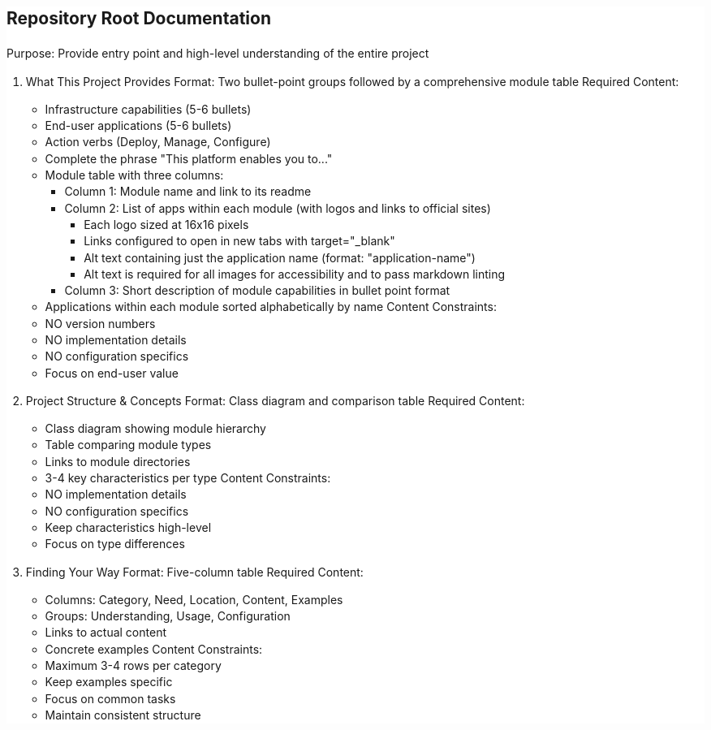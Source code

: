 ## Repository Root Documentation

Purpose: Provide entry point and high-level understanding of the entire project

1. What This Project Provides
   Format: Two bullet-point groups followed by a comprehensive module table
   Required Content:
   - Infrastructure capabilities (5-6 bullets)
   - End-user applications (5-6 bullets)
   - Action verbs (Deploy, Manage, Configure)
   - Complete the phrase "This platform enables you to..."
   - Module table with three columns:
     - Column 1: Module name and link to its readme
     - Column 2: List of apps within each module (with logos and links to official sites)
       - Each logo sized at 16x16 pixels
       - Links configured to open in new tabs with target="_blank"
       - Alt text containing just the application name (format: "application-name")
       - Alt text is required for all images for accessibility and to pass markdown linting
     - Column 3: Short description of module capabilities in bullet point format
   - Applications within each module sorted alphabetically by name
   Content Constraints:
   - NO version numbers
   - NO implementation details
   - NO configuration specifics
   - Focus on end-user value

2. Project Structure & Concepts
   Format: Class diagram and comparison table
   Required Content:
   - Class diagram showing module hierarchy
   - Table comparing module types
   - Links to module directories
   - 3-4 key characteristics per type
   Content Constraints:
   - NO implementation details
   - NO configuration specifics
   - Keep characteristics high-level
   - Focus on type differences

3. Finding Your Way
   Format: Five-column table
   Required Content:
   - Columns: Category, Need, Location, Content, Examples
   - Groups: Understanding, Usage, Configuration
   - Links to actual content
   - Concrete examples
   Content Constraints:
   - Maximum 3-4 rows per category
   - Keep examples specific
   - Focus on common tasks
   - Maintain consistent structure
